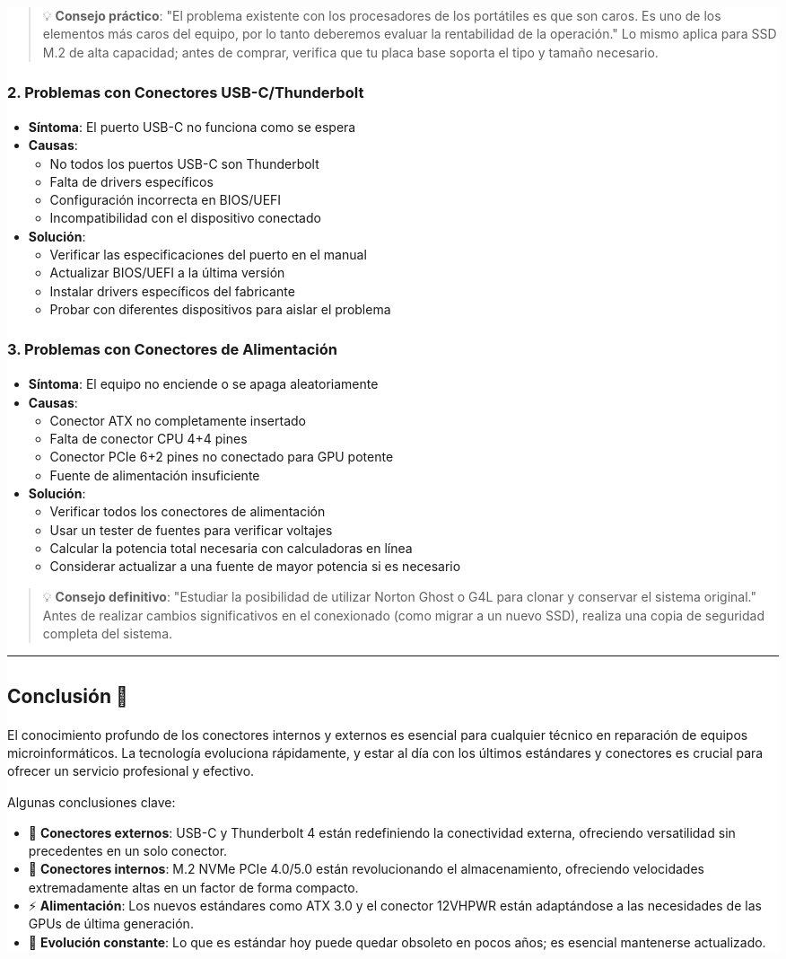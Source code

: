 > 💡 **Consejo práctico**: "El problema existente con los procesadores de los portátiles es que son caros. Es uno de los elementos más caros del equipo, por lo tanto deberemos evaluar la rentabilidad de la operación." Lo mismo aplica para SSD M.2 de alta capacidad; antes de comprar, verifica que tu placa base soporta el tipo y tamaño necesario.

### 2. Problemas con Conectores USB-C/Thunderbolt
- **Síntoma**: El puerto USB-C no funciona como se espera
- **Causas**:
  - No todos los puertos USB-C son Thunderbolt
  - Falta de drivers específicos
  - Configuración incorrecta en BIOS/UEFI
  - Incompatibilidad con el dispositivo conectado
- **Solución**:
  - Verificar las especificaciones del puerto en el manual
  - Actualizar BIOS/UEFI a la última versión
  - Instalar drivers específicos del fabricante
  - Probar con diferentes dispositivos para aislar el problema

### 3. Problemas con Conectores de Alimentación
- **Síntoma**: El equipo no enciende o se apaga aleatoriamente
- **Causas**:
  - Conector ATX no completamente insertado
  - Falta de conector CPU 4+4 pines
  - Conector PCIe 6+2 pines no conectado para GPU potente
  - Fuente de alimentación insuficiente
- **Solución**:
  - Verificar todos los conectores de alimentación
  - Usar un tester de fuentes para verificar voltajes
  - Calcular la potencia total necesaria con calculadoras en línea
  - Considerar actualizar a una fuente de mayor potencia si es necesario

> 💡 **Consejo definitivo**: "Estudiar la posibilidad de utilizar Norton Ghost o G4L para clonar y conservar el sistema original." Antes de realizar cambios significativos en el conexionado (como migrar a un nuevo SSD), realiza una copia de seguridad completa del sistema.

---

## Conclusión 🏁

El conocimiento profundo de los conectores internos y externos es esencial para cualquier técnico en reparación de equipos microinformáticos. La tecnología evoluciona rápidamente, y estar al día con los últimos estándares y conectores es crucial para ofrecer un servicio profesional y efectivo.

Algunas conclusiones clave:

- 🔌 **Conectores externos**: USB-C y Thunderbolt 4 están redefiniendo la conectividad externa, ofreciendo versatilidad sin precedentes en un solo conector.
- 💾 **Conectores internos**: M.2 NVMe PCIe 4.0/5.0 están revolucionando el almacenamiento, ofreciendo velocidades extremadamente altas en un factor de forma compacto.
- ⚡ **Alimentación**: Los nuevos estándares como ATX 3.0 y el conector 12VHPWR están adaptándose a las necesidades de las GPUs de última generación.
- 🔄 **Evolución constante**: Lo que es estándar hoy puede quedar obsoleto en pocos años; es esencial mantenerse actualizado.
